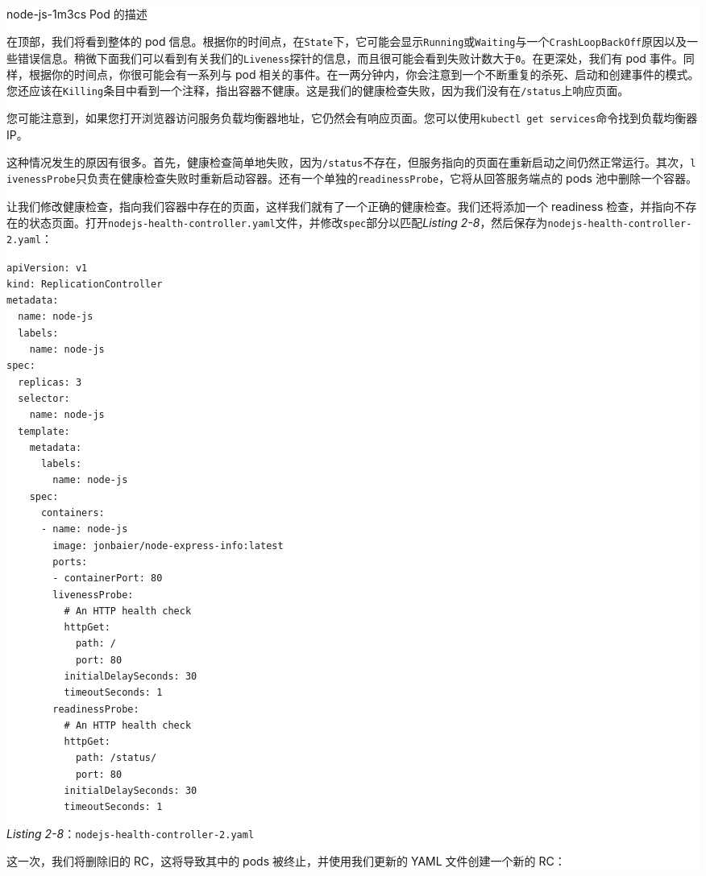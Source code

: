 node-js-1m3cs Pod 的描述

在顶部，我们将看到整体的 pod 信息。根据你的时间点，在`State`下，它可能会显示`Running`或`Waiting`与一个`CrashLoopBackOff`原因以及一些错误信息。稍微下面我们可以看到有关我们的`Liveness`探针的信息，而且很可能会看到失败计数大于`0`。在更深处，我们有 pod 事件。同样，根据你的时间点，你很可能会有一系列与 pod 相关的事件。在一两分钟内，你会注意到一个不断重复的杀死、启动和创建事件的模式。您还应该在`Killing`条目中看到一个注释，指出容器不健康。这是我们的健康检查失败，因为我们没有在`/status`上响应页面。

您可能注意到，如果您打开浏览器访问服务负载均衡器地址，它仍然会有响应页面。您可以使用`kubectl get services`命令找到负载均衡器 IP。

这种情况发生的原因有很多。首先，健康检查简单地失败，因为`/status`不存在，但服务指向的页面在重新启动之间仍然正常运行。其次，`livenessProbe`只负责在健康检查失败时重新启动容器。还有一个单独的`readinessProbe`，它将从回答服务端点的 pods 池中删除一个容器。

让我们修改健康检查，指向我们容器中存在的页面，这样我们就有了一个正确的健康检查。我们还将添加一个 readiness 检查，并指向不存在的状态页面。打开`nodejs-health-controller.yaml`文件，并修改`spec`部分以匹配*Listing 2-8*，然后保存为`nodejs-health-controller-2.yaml`：

```
apiVersion: v1 
kind: ReplicationController 
metadata: 
  name: node-js 
  labels: 
    name: node-js 
spec: 
  replicas: 3 
  selector: 
    name: node-js 
  template: 
    metadata: 
      labels: 
        name: node-js 
    spec: 
      containers: 
      - name: node-js 
        image: jonbaier/node-express-info:latest 
        ports: 
        - containerPort: 80 
        livenessProbe: 
          # An HTTP health check  
          httpGet: 
            path: / 
            port: 80 
          initialDelaySeconds: 30 
          timeoutSeconds: 1 
        readinessProbe: 
          # An HTTP health check  
          httpGet: 
            path: /status/ 
            port: 80 
          initialDelaySeconds: 30 
          timeoutSeconds: 1

```

*Listing 2-8*：`nodejs-health-controller-2.yaml`

这一次，我们将删除旧的 RC，这将导致其中的 pods 被终止，并使用我们更新的 YAML 文件创建一个新的 RC：
